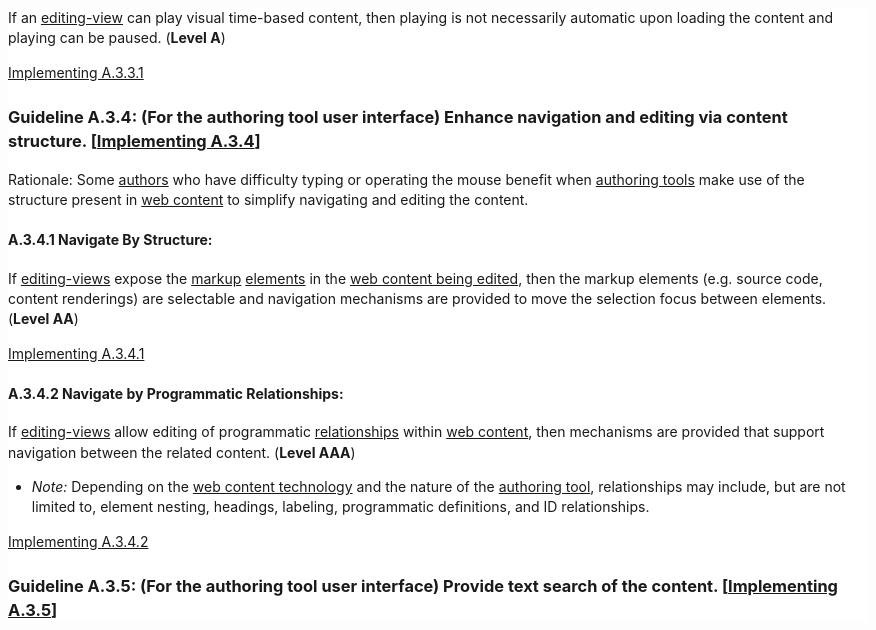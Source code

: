 If an <a href="#def-Editing-View" class="termdef" title="definition: editing view">editing-view</a> can play visual time-based content, then playing is not necessarily automatic upon loading the content and playing can be paused. <span class="level">(**Level A**)</span>

[Implementing A.3.3.1](http://www.w3.org/TR/2015/NOTE-IMPLEMENTING-ATAG20-20150924/#sc_a331)

### <span id="gl_a34"></span> Guideline A.3.4: (For the authoring tool user interface) Enhance navigation and editing via content structure. <span class="gl-only">\[[Implementing A.3.4](http://www.w3.org/TR/2015/NOTE-IMPLEMENTING-ATAG20-20150924/#gl_a34)\] </span>

Rationale: Some <a href="#def-Author" class="termdef" title="definition: authors">authors</a> who have difficulty typing or operating the mouse benefit when <a href="#def-Authoring-Tool" class="termdef" title="definition: authoring tool">authoring tools</a> make use of the structure present in <a href="#def-Web-Content" class="termdef" title="definition: web content">web content</a> to simplify navigating and editing the content.

#### <span id="sc_a341"></span> A.3.4.1 Navigate By Structure:

If <a href="#def-Editing-View" class="termdef" title="definition: editing view">editing-views</a> expose the <a href="#def-Markup" class="termdef" title="definition: markup">markup</a> <a href="#def-Element" class="termdef" title="definition: element">elements</a> in the <a href="#def-Content-Being-Edited" class="termdef" title="definition: web content being edited">web content being edited</a>, then the markup elements (e.g. source code, content renderings) are selectable and navigation mechanisms are provided to move the selection focus between elements. <span class="level">(**Level AA**)</span>

[Implementing A.3.4.1](http://www.w3.org/TR/2015/NOTE-IMPLEMENTING-ATAG20-20150924/#sc_a341)

#### <span id="sc_a342"></span> A.3.4.2 Navigate by Programmatic Relationships:

If <a href="#def-Editing-View" class="termdef" title="definition: editing view">editing-views</a> allow editing of programmatic <a href="#def-Relationships" class="termdef" title="definition: relationships">relationships</a> within <a href="#def-Web-Content" class="termdef" title="definition: web content">web content</a>, then mechanisms are provided that support navigation between the related content. <span class="level">(**Level AAA**)</span>

-   *Note:*<span class="sc-title"> Depending on the <a href="#def-Web-Content-Technology" class="termdef" title="definition: technology (Web content)">web content technology</a> and the nature of the <a href="#def-Authoring-Tool" class="termdef" title="definition: authoring tool">authoring tool</a>, relationships may include, but are not limited to, element nesting, headings, labeling, programmatic definitions, and ID relationships.</span>

[Implementing A.3.4.2](http://www.w3.org/TR/2015/NOTE-IMPLEMENTING-ATAG20-20150924/#sc_a342)

### <span id="gl_a35"></span> Guideline A.3.5: (For the authoring tool user interface) Provide text search of the content. <span class="gl-only">\[[Implementing A.3.5](http://www.w3.org/TR/2015/NOTE-IMPLEMENTING-ATAG20-20150924/#gl_a35)\] </span>
